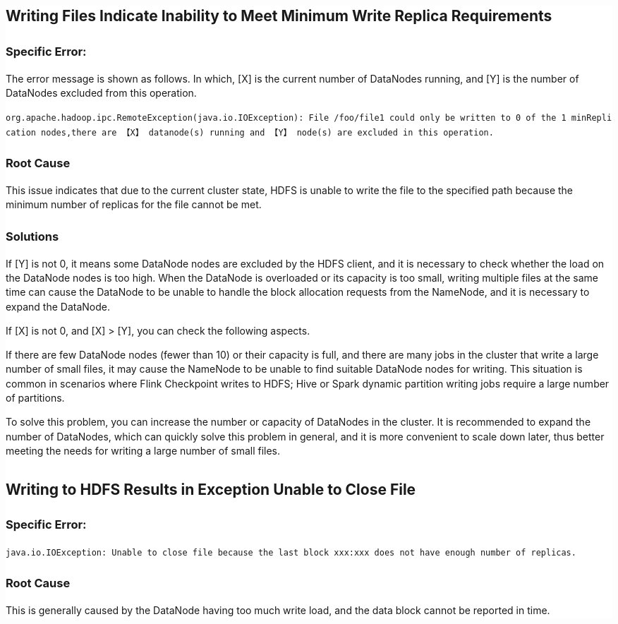 ## Writing Files Indicate Inability to Meet Minimum Write Replica Requirements

### Specific Error:

The error message is shown as follows. In which, [X] is the current number of DataNodes running, and [Y] is the number of DataNodes excluded from this operation.

```log
org.apache.hadoop.ipc.RemoteException(java.io.IOException): File /foo/file1 could only be written to 0 of the 1 minReplication nodes,there are 【X】 datanode(s) running and 【Y】 node(s) are excluded in this operation.
```

### Root Cause

This issue indicates that due to the current cluster state, HDFS is unable to write the file to the specified path because the minimum number of replicas for the file cannot be met.

### Solutions

If [Y] is not 0, it means some DataNode nodes are excluded by the HDFS client, and it is necessary to check whether the load on the DataNode nodes is too high. When the DataNode is overloaded or its capacity is too small, writing multiple files at the same time can cause the DataNode to be unable to handle the block allocation requests from the NameNode, and it is necessary to expand the DataNode.

If [X] is not 0, and [X] > [Y], you can check the following aspects.

If there are few DataNode nodes (fewer than 10) or their capacity is full, and there are many jobs in the cluster that write a large number of small files, it may cause the NameNode to be unable to find suitable DataNode nodes for writing. This situation is common in scenarios where Flink Checkpoint writes to HDFS; Hive or Spark dynamic partition writing jobs require a large number of partitions.

To solve this problem, you can increase the number or capacity of DataNodes in the cluster. It is recommended to expand the number of DataNodes, which can quickly solve this problem in general, and it is more convenient to scale down later, thus better meeting the needs for writing a large number of small files.

## Writing to HDFS Results in Exception Unable to Close File

### Specific Error:

```log
java.io.IOException: Unable to close file because the last block xxx:xxx does not have enough number of replicas.
```

### Root Cause
This is generally caused by the DataNode having too much write load, and the data block cannot be reported in time.
